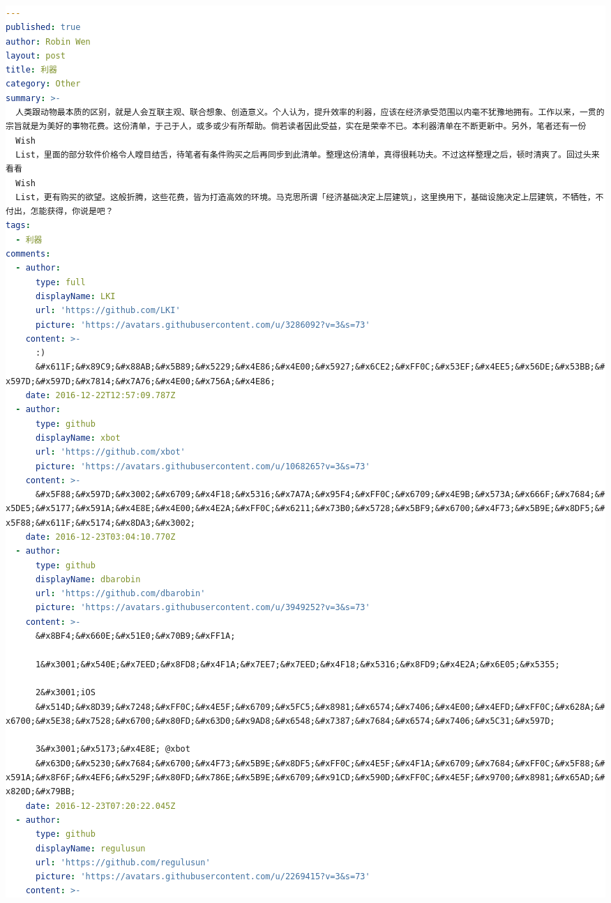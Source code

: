 ```yaml
---
published: true
author: Robin Wen
layout: post
title: 利器
category: Other
summary: >-
  人类跟动物最本质的区别，就是人会互联主观、联合想象、创造意义。个人认为，提升效率的利器，应该在经济承受范围以内毫不犹豫地拥有。工作以来，一贯的宗旨就是为美好的事物花费。这份清单，于己于人，或多或少有所帮助。倘若读者因此受益，实在是荣幸不已。本利器清单在不断更新中。另外，笔者还有一份
  Wish
  List，里面的部分软件价格令人瞠目结舌，待笔者有条件购买之后再同步到此清单。整理这份清单，真得很耗功夫。不过这样整理之后，顿时清爽了。回过头来看看
  Wish
  List，更有购买的欲望。这般折腾，这些花费，皆为打造高效的环境。马克思所谓「经济基础决定上层建筑」，这里换用下，基础设施决定上层建筑，不牺牲，不付出，怎能获得，你说是吧？
tags:
  - 利器
comments:
  - author:
      type: full
      displayName: LKI
      url: 'https://github.com/LKI'
      picture: 'https://avatars.githubusercontent.com/u/3286092?v=3&s=73'
    content: >-
      :)
      &#x611F;&#x89C9;&#x88AB;&#x5B89;&#x5229;&#x4E86;&#x4E00;&#x5927;&#x6CE2;&#xFF0C;&#x53EF;&#x4EE5;&#x56DE;&#x53BB;&#x597D;&#x597D;&#x7814;&#x7A76;&#x4E00;&#x756A;&#x4E86;
    date: 2016-12-22T12:57:09.787Z
  - author:
      type: github
      displayName: xbot
      url: 'https://github.com/xbot'
      picture: 'https://avatars.githubusercontent.com/u/1068265?v=3&s=73'
    content: >-
      &#x5F88;&#x597D;&#x3002;&#x6709;&#x4F18;&#x5316;&#x7A7A;&#x95F4;&#xFF0C;&#x6709;&#x4E9B;&#x573A;&#x666F;&#x7684;&#x5DE5;&#x5177;&#x591A;&#x4E8E;&#x4E00;&#x4E2A;&#xFF0C;&#x6211;&#x73B0;&#x5728;&#x5BF9;&#x6700;&#x4F73;&#x5B9E;&#x8DF5;&#x5F88;&#x611F;&#x5174;&#x8DA3;&#x3002;
    date: 2016-12-23T03:04:10.770Z
  - author:
      type: github
      displayName: dbarobin
      url: 'https://github.com/dbarobin'
      picture: 'https://avatars.githubusercontent.com/u/3949252?v=3&s=73'
    content: >-
      &#x8BF4;&#x660E;&#x51E0;&#x70B9;&#xFF1A;

      1&#x3001;&#x540E;&#x7EED;&#x8FD8;&#x4F1A;&#x7EE7;&#x7EED;&#x4F18;&#x5316;&#x8FD9;&#x4E2A;&#x6E05;&#x5355;

      2&#x3001;iOS
      &#x514D;&#x8D39;&#x7248;&#xFF0C;&#x4E5F;&#x6709;&#x5FC5;&#x8981;&#x6574;&#x7406;&#x4E00;&#x4EFD;&#xFF0C;&#x628A;&#x6700;&#x5E38;&#x7528;&#x6700;&#x80FD;&#x63D0;&#x9AD8;&#x6548;&#x7387;&#x7684;&#x6574;&#x7406;&#x5C31;&#x597D;

      3&#x3001;&#x5173;&#x4E8E; @xbot
      &#x63D0;&#x5230;&#x7684;&#x6700;&#x4F73;&#x5B9E;&#x8DF5;&#xFF0C;&#x4E5F;&#x4F1A;&#x6709;&#x7684;&#xFF0C;&#x5F88;&#x591A;&#x8F6F;&#x4EF6;&#x529F;&#x80FD;&#x786E;&#x5B9E;&#x6709;&#x91CD;&#x590D;&#xFF0C;&#x4E5F;&#x9700;&#x8981;&#x65AD;&#x820D;&#x79BB;
    date: 2016-12-23T07:20:22.045Z
  - author:
      type: github
      displayName: regulusun
      url: 'https://github.com/regulusun'
      picture: 'https://avatars.githubusercontent.com/u/2269415?v=3&s=73'
    content: >-
```
